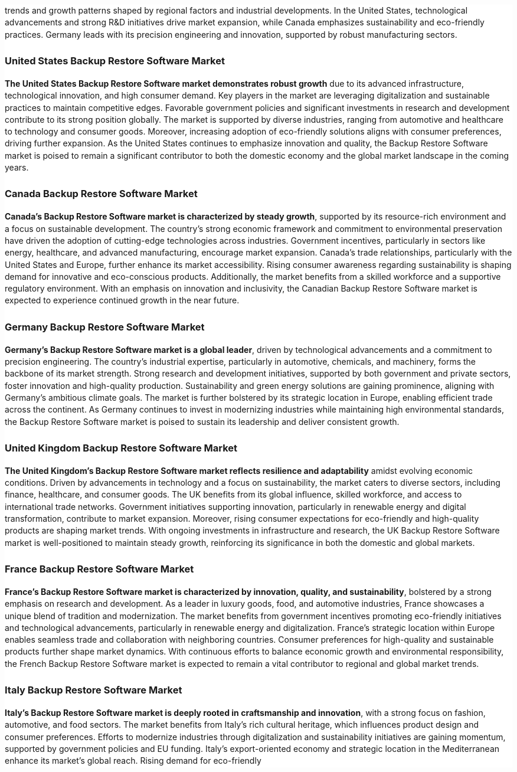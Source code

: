 trends and growth patterns shaped by regional factors and industrial developments. In the United States, technological advancements and strong R&amp;D initiatives drive market expansion, while Canada emphasizes sustainability and eco-friendly practices. Germany leads with its precision engineering and innovation, supported by robust manufacturing sectors.</span></em></p></blockquote><h3><strong>United States Backup Restore Software Market</strong></h3><p><strong>The United States Backup Restore Software market demonstrates robust growth</strong> due to its advanced infrastructure, technological innovation, and high consumer demand. Key players in the market are leveraging digitalization and sustainable practices to maintain competitive edges. Favorable government policies and significant investments in research and development contribute to its strong position globally. The market is supported by diverse industries, ranging from automotive and healthcare to technology and consumer goods. Moreover, increasing adoption of eco-friendly solutions aligns with consumer preferences, driving further expansion. As the United States continues to emphasize innovation and quality, the Backup Restore Software market is poised to remain a significant contributor to both the domestic economy and the global market landscape in the coming years.</p><h3><strong>Canada Backup Restore Software Market</strong></h3><p><strong>Canada&rsquo;s Backup Restore Software market is characterized by steady growth</strong>, supported by its resource-rich environment and a focus on sustainable development. The country&rsquo;s strong economic framework and commitment to environmental preservation have driven the adoption of cutting-edge technologies across industries. Government incentives, particularly in sectors like energy, healthcare, and advanced manufacturing, encourage market expansion. Canada&rsquo;s trade relationships, particularly with the United States and Europe, further enhance its market accessibility. Rising consumer awareness regarding sustainability is shaping demand for innovative and eco-conscious products. Additionally, the market benefits from a skilled workforce and a supportive regulatory environment. With an emphasis on innovation and inclusivity, the Canadian Backup Restore Software market is expected to experience continued growth in the near future.</p><h3><strong>Germany Backup Restore Software Market</strong></h3><p><strong>Germany&rsquo;s Backup Restore Software market is a global leader</strong>, driven by technological advancements and a commitment to precision engineering. The country&rsquo;s industrial expertise, particularly in automotive, chemicals, and machinery, forms the backbone of its market strength. Strong research and development initiatives, supported by both government and private sectors, foster innovation and high-quality production. Sustainability and green energy solutions are gaining prominence, aligning with Germany&rsquo;s ambitious climate goals. The market is further bolstered by its strategic location in Europe, enabling efficient trade across the continent. As Germany continues to invest in modernizing industries while maintaining high environmental standards, the Backup Restore Software market is poised to sustain its leadership and deliver consistent growth.</p><h3><strong>United Kingdom Backup Restore Software Market</strong></h3><p><strong>The United Kingdom&rsquo;s Backup Restore Software market reflects resilience and adaptability</strong> amidst evolving economic conditions. Driven by advancements in technology and a focus on sustainability, the market caters to diverse sectors, including finance, healthcare, and consumer goods. The UK benefits from its global influence, skilled workforce, and access to international trade networks. Government initiatives supporting innovation, particularly in renewable energy and digital transformation, contribute to market expansion. Moreover, rising consumer expectations for eco-friendly and high-quality products are shaping market trends. With ongoing investments in infrastructure and research, the UK Backup Restore Software market is well-positioned to maintain steady growth, reinforcing its significance in both the domestic and global markets.</p><h3><strong>France Backup Restore Software Market</strong></h3><p><strong>France&rsquo;s Backup Restore Software market is characterized by innovation, quality, and sustainability</strong>, bolstered by a strong emphasis on research and development. As a leader in luxury goods, food, and automotive industries, France showcases a unique blend of tradition and modernization. The market benefits from government incentives promoting eco-friendly initiatives and technological advancements, particularly in renewable energy and digitalization. France&rsquo;s strategic location within Europe enables seamless trade and collaboration with neighboring countries. Consumer preferences for high-quality and sustainable products further shape market dynamics. With continuous efforts to balance economic growth and environmental responsibility, the French Backup Restore Software market is expected to remain a vital contributor to regional and global market trends.</p><h3><strong>Italy Backup Restore Software Market</strong></h3><p><strong>Italy&rsquo;s Backup Restore Software market is deeply rooted in craftsmanship and innovation</strong>, with a strong focus on fashion, automotive, and food sectors. The market benefits from Italy&rsquo;s rich cultural heritage, which influences product design and consumer preferences. Efforts to modernize industries through digitalization and sustainability initiatives are gaining momentum, supported by government policies and EU funding. Italy&rsquo;s export-oriented economy and strategic location in the Mediterranean enhance its market&rsquo;s global reach. Rising demand for eco-friendly